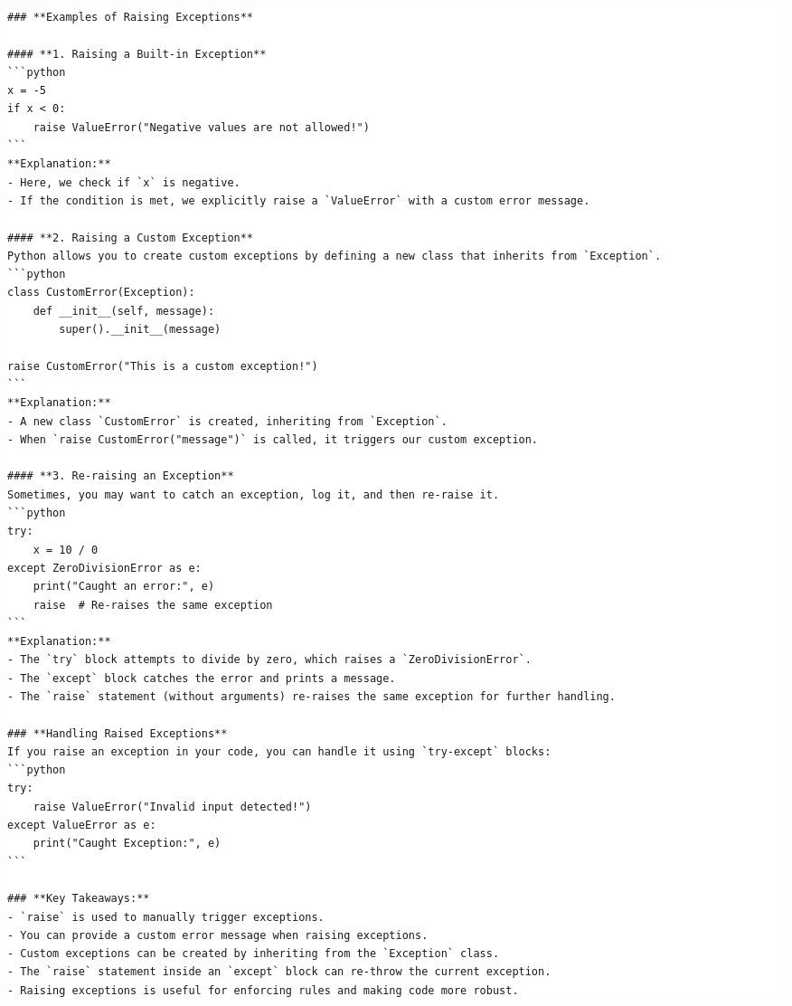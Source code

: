     ### **Examples of Raising Exceptions**

    #### **1. Raising a Built-in Exception**
    ```python
    x = -5
    if x < 0:
        raise ValueError("Negative values are not allowed!")
    ```
    **Explanation:**
    - Here, we check if `x` is negative.
    - If the condition is met, we explicitly raise a `ValueError` with a custom error message.

    #### **2. Raising a Custom Exception**
    Python allows you to create custom exceptions by defining a new class that inherits from `Exception`.
    ```python
    class CustomError(Exception):
        def __init__(self, message):
            super().__init__(message)

    raise CustomError("This is a custom exception!")
    ```
    **Explanation:**
    - A new class `CustomError` is created, inheriting from `Exception`.
    - When `raise CustomError("message")` is called, it triggers our custom exception.

    #### **3. Re-raising an Exception**
    Sometimes, you may want to catch an exception, log it, and then re-raise it.
    ```python
    try:
        x = 10 / 0
    except ZeroDivisionError as e:
        print("Caught an error:", e)
        raise  # Re-raises the same exception
    ```
    **Explanation:**
    - The `try` block attempts to divide by zero, which raises a `ZeroDivisionError`.
    - The `except` block catches the error and prints a message.
    - The `raise` statement (without arguments) re-raises the same exception for further handling.

    ### **Handling Raised Exceptions**
    If you raise an exception in your code, you can handle it using `try-except` blocks:
    ```python
    try:
        raise ValueError("Invalid input detected!")
    except ValueError as e:
        print("Caught Exception:", e)
    ```

    ### **Key Takeaways:**
    - `raise` is used to manually trigger exceptions.
    - You can provide a custom error message when raising exceptions.
    - Custom exceptions can be created by inheriting from the `Exception` class.
    - The `raise` statement inside an `except` block can re-throw the current exception.
    - Raising exceptions is useful for enforcing rules and making code more robust.
